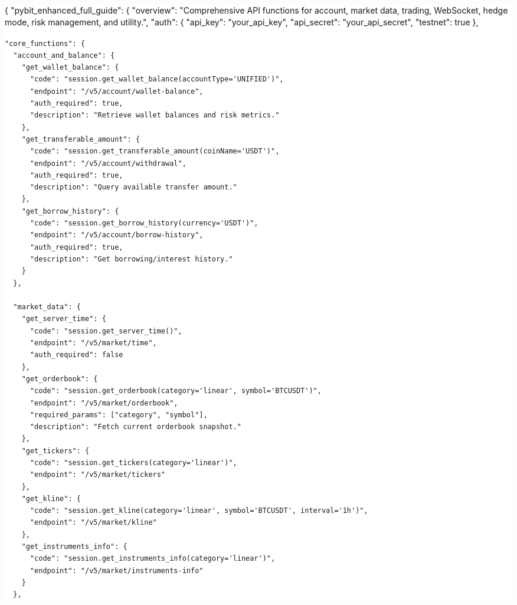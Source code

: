 {
  "pybit_enhanced_full_guide": {
    "overview": "Comprehensive API functions for account, market data, trading, WebSocket, hedge mode, risk management, and utility.",
    "auth": {
      "api_key": "your_api_key",
      "api_secret": "your_api_secret",
      "testnet": true
    },

    "core_functions": {
      "account_and_balance": {
        "get_wallet_balance": {
          "code": "session.get_wallet_balance(accountType='UNIFIED')",
          "endpoint": "/v5/account/wallet-balance",
          "auth_required": true,
          "description": "Retrieve wallet balances and risk metrics."
        },
        "get_transferable_amount": {
          "code": "session.get_transferable_amount(coinName='USDT')",
          "endpoint": "/v5/account/withdrawal",
          "auth_required": true,
          "description": "Query available transfer amount."
        },
        "get_borrow_history": {
          "code": "session.get_borrow_history(currency='USDT')",
          "endpoint": "/v5/account/borrow-history",
          "auth_required": true,
          "description": "Get borrowing/interest history."
        }
      },

      "market_data": {
        "get_server_time": {
          "code": "session.get_server_time()",
          "endpoint": "/v5/market/time",
          "auth_required": false
        },
        "get_orderbook": {
          "code": "session.get_orderbook(category='linear', symbol='BTCUSDT')",
          "endpoint": "/v5/market/orderbook",
          "required_params": ["category", "symbol"],
          "description": "Fetch current orderbook snapshot."
        },
        "get_tickers": {
          "code": "session.get_tickers(category='linear')",
          "endpoint": "/v5/market/tickers"
        },
        "get_kline": {
          "code": "session.get_kline(category='linear', symbol='BTCUSDT', interval='1h')",
          "endpoint": "/v5/market/kline"
        },
        "get_instruments_info": {
          "code": "session.get_instruments_info(category='linear')",
          "endpoint": "/v5/market/instruments-info"
        }
      },
